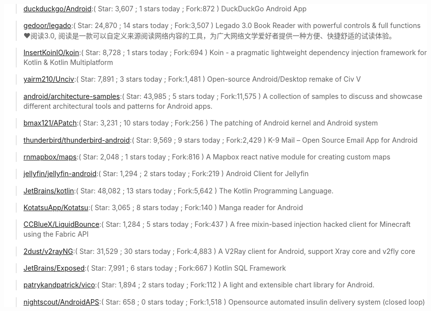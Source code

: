 > [duckduckgo/Android](https://github.com/duckduckgo/Android):( Star: 3,607 ; 1 stars today ; Fork:872 ) 
 > DuckDuckGo Android App

> [gedoor/legado](https://github.com/gedoor/legado):( Star: 24,870 ; 14 stars today ; Fork:3,507 ) 
 > Legado 3.0 Book Reader with powerful controls & full functions❤️阅读3.0, 阅读是一款可以自定义来源阅读网络内容的工具，为广大网络文学爱好者提供一种方便、快捷舒适的试读体验。

> [InsertKoinIO/koin](https://github.com/InsertKoinIO/koin):( Star: 8,728 ; 1 stars today ; Fork:694 ) 
 > Koin - a pragmatic lightweight dependency injection framework for Kotlin & Kotlin Multiplatform

> [yairm210/Unciv](https://github.com/yairm210/Unciv):( Star: 7,891 ; 3 stars today ; Fork:1,481 ) 
 > Open-source Android/Desktop remake of Civ V

> [android/architecture-samples](https://github.com/android/architecture-samples):( Star: 43,985 ; 5 stars today ; Fork:11,575 ) 
 > A collection of samples to discuss and showcase different architectural tools and patterns for Android apps.

> [bmax121/APatch](https://github.com/bmax121/APatch):( Star: 3,231 ; 10 stars today ; Fork:256 ) 
 > The patching of Android kernel and Android system

> [thunderbird/thunderbird-android](https://github.com/thunderbird/thunderbird-android):( Star: 9,569 ; 9 stars today ; Fork:2,429 ) 
 > K-9 Mail – Open Source Email App for Android

> [rnmapbox/maps](https://github.com/rnmapbox/maps):( Star: 2,048 ; 1 stars today ; Fork:816 ) 
 > A Mapbox react native module for creating custom maps

> [jellyfin/jellyfin-android](https://github.com/jellyfin/jellyfin-android):( Star: 1,294 ; 2 stars today ; Fork:219 ) 
 > Android Client for Jellyfin

> [JetBrains/kotlin](https://github.com/JetBrains/kotlin):( Star: 48,082 ; 13 stars today ; Fork:5,642 ) 
 > The Kotlin Programming Language.

> [KotatsuApp/Kotatsu](https://github.com/KotatsuApp/Kotatsu):( Star: 3,065 ; 8 stars today ; Fork:140 ) 
 > Manga reader for Android

> [CCBlueX/LiquidBounce](https://github.com/CCBlueX/LiquidBounce):( Star: 1,284 ; 5 stars today ; Fork:437 ) 
 > A free mixin-based injection hacked client for Minecraft using the Fabric API

> [2dust/v2rayNG](https://github.com/2dust/v2rayNG):( Star: 31,529 ; 30 stars today ; Fork:4,883 ) 
 > A V2Ray client for Android, support Xray core and v2fly core

> [JetBrains/Exposed](https://github.com/JetBrains/Exposed):( Star: 7,991 ; 6 stars today ; Fork:667 ) 
 > Kotlin SQL Framework

> [patrykandpatrick/vico](https://github.com/patrykandpatrick/vico):( Star: 1,894 ; 2 stars today ; Fork:112 ) 
 > A light and extensible chart library for Android.

> [nightscout/AndroidAPS](https://github.com/nightscout/AndroidAPS):( Star: 658 ; 0 stars today ; Fork:1,518 ) 
 > Opensource automated insulin delivery system (closed loop)
